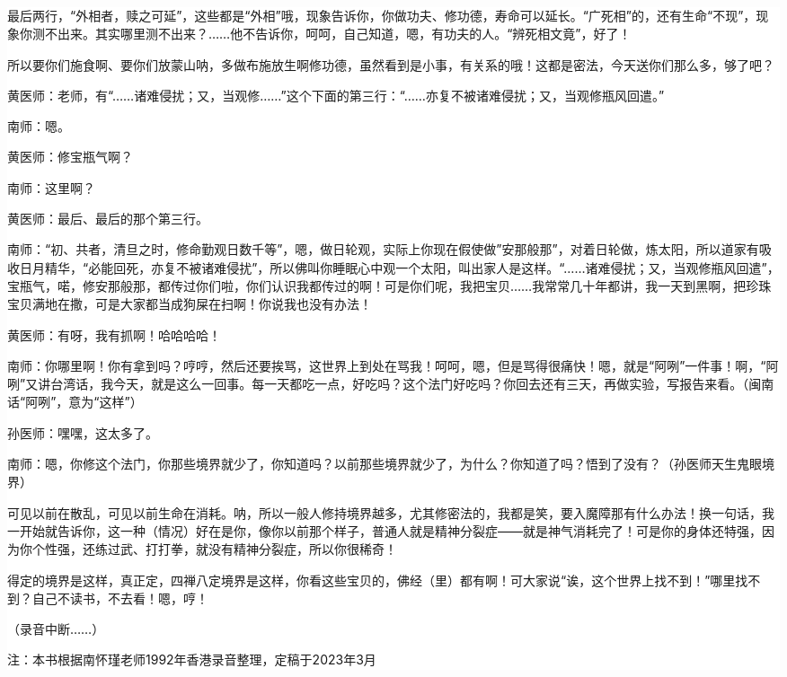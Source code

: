 最后两行，“外相者，赎之可延”，这些都是“外相”哦，现象告诉你，你做功夫、修功德，寿命可以延长。“广死相”的，还有生命“不现”，现象你测不出来。其实哪里测不出来？……他不告诉你，呵呵，自己知道，嗯，有功夫的人。“辨死相文竟”，好了！

所以要你们施食啊、要你们放蒙山呐，多做布施放生啊修功德，虽然看到是小事，有关系的哦！这都是密法，今天送你们那么多，够了吧？

黄医师：老师，有“……诸难侵扰；又，当观修……”这个下面的第三行：“……亦复不被诸难侵扰；又，当观修瓶风回遣。”

南师：嗯。

黄医师：修宝瓶气啊？

南师：这里啊？

黄医师：最后、最后的那个第三行。

南师：“初、共者，清旦之时，修命勤观日数千等”，嗯，做日轮观，实际上你现在假使做”安那般那”，对着日轮做，炼太阳，所以道家有吸收日月精华，“必能回死，亦复不被诸难侵扰”，所以佛叫你睡眠心中观一个太阳，叫出家人是这样。“……诸难侵扰；又，当观修瓶风回遣”，宝瓶气，喏，修安那般那，都传过你们啦，你们认识我都传过的啊！可是你们呢，我把宝贝……我常常几十年都讲，我一天到黑啊，把珍珠宝贝满地在撒，可是大家都当成狗屎在扫啊！你说我也没有办法！

黄医师：有呀，我有抓啊！哈哈哈哈！

南师：你哪里啊！你有拿到吗？哼哼，然后还要挨骂，这世界上到处在骂我！呵呵，嗯，但是骂得很痛快！嗯，就是“阿咧”一件事！啊，“阿咧”又讲台湾话，我今天，就是这么一回事。每一天都吃一点，好吃吗？这个法门好吃吗？你回去还有三天，再做实验，写报告来看。（闽南话“阿咧”，意为“这样”）

孙医师：嘿嘿，这太多了。

南师：嗯，你修这个法门，你那些境界就少了，你知道吗？以前那些境界就少了，为什么？你知道了吗？悟到了没有？（孙医师天生鬼眼境界）

可见以前在散乱，可见以前生命在消耗。呐，所以一般人修持境界越多，尤其修密法的，我都是笑，要入魔障那有什么办法！换一句话，我一开始就告诉你，这一种（情况）好在是你，像你以前那个样子，普通人就是精神分裂症——就是神气消耗完了！可是你的身体还特强，因为你个性强，还练过武、打打拳，就没有精神分裂症，所以你很稀奇！

得定的境界是这样，真正定，四禅八定境界是这样，你看这些宝贝的，佛经（里）都有啊！可大家说“诶，这个世界上找不到！”哪里找不到？自己不读书，不去看！嗯，哼！

（录音中断……）

注：本书根据南怀瑾老师1992年香港录音整理，定稿于2023年3月

